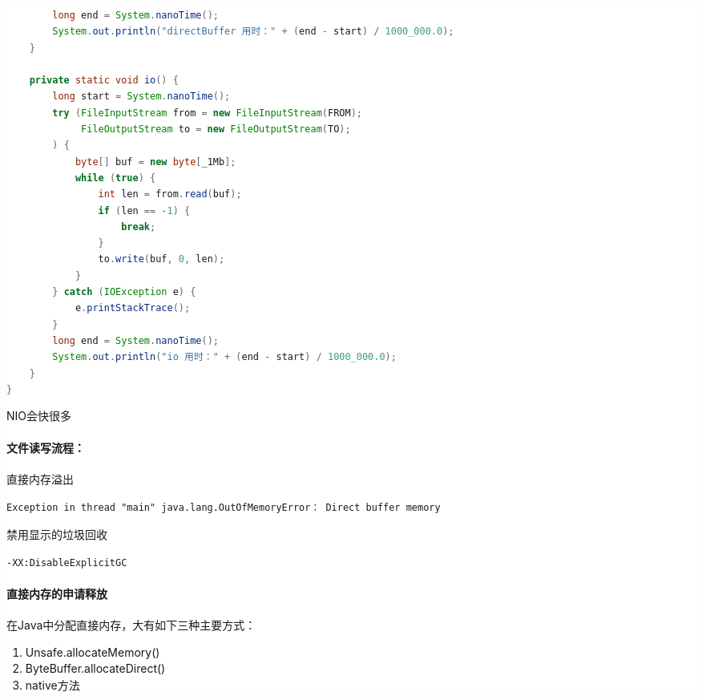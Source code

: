 ```java
        long end = System.nanoTime();
        System.out.println("directBuffer 用时：" + (end - start) / 1000_000.0);
    }

    private static void io() {
        long start = System.nanoTime();
        try (FileInputStream from = new FileInputStream(FROM);
             FileOutputStream to = new FileOutputStream(TO);
        ) {
            byte[] buf = new byte[_1Mb];
            while (true) {
                int len = from.read(buf);
                if (len == -1) {
                    break;
                }
                to.write(buf, 0, len);
            }
        } catch (IOException e) {
            e.printStackTrace();
        }
        long end = System.nanoTime();
        System.out.println("io 用时：" + (end - start) / 1000_000.0);
    }
}

```

NIO会快很多



#### 文件读写流程：



直接内存溢出

```properties
Exception in thread "main" java.lang.OutOfMemoryError： Direct buffer memory
```





禁用显示的垃圾回收

```
-XX:DisableExplicitGC  
```





#### 直接内存的申请释放

在Java中分配直接内存，大有如下三种主要方式：

1. Unsafe.allocateMemory()
2. ByteBuffer.allocateDirect()
3. native方法

